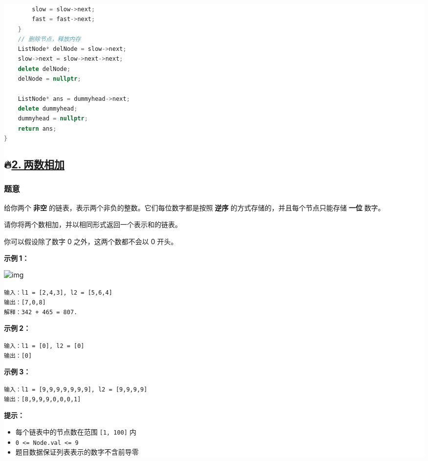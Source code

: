 ```   c++
        slow = slow->next;
        fast = fast->next;
    }
    // 删除节点，释放内存
    ListNode* delNode = slow->next;
    slow->next = slow->next->next;
    delete delNode;
    delNode = nullptr;

    ListNode* ans = dummyhead->next;
    delete dummyhead;
    dummyhead = nullptr;
    return ans; 
}
```

## :fire:[2. 两数相加](https://leetcode.cn/problems/add-two-numbers/)

### 题意

给你两个 **非空** 的链表，表示两个非负的整数。它们每位数字都是按照 **逆序** 的方式存储的，并且每个节点只能存储 **一位** 数字。

请你将两个数相加，并以相同形式返回一个表示和的链表。

你可以假设除了数字 0 之外，这两个数都不会以 0 开头。

**示例 1：**

![img](https://cdn.jsdelivr.net/gh/808bass666/picBed@main/202403020030331.jpeg)

```
输入：l1 = [2,4,3], l2 = [5,6,4]
输出：[7,0,8]
解释：342 + 465 = 807.
```

**示例 2：**

```
输入：l1 = [0], l2 = [0]
输出：[0]
```

**示例 3：**

```
输入：l1 = [9,9,9,9,9,9,9], l2 = [9,9,9,9]
输出：[8,9,9,9,0,0,0,1]
```

**提示：**

- 每个链表中的节点数在范围 `[1, 100]` 内
- `0 <= Node.val <= 9`
- 题目数据保证列表表示的数字不含前导零
